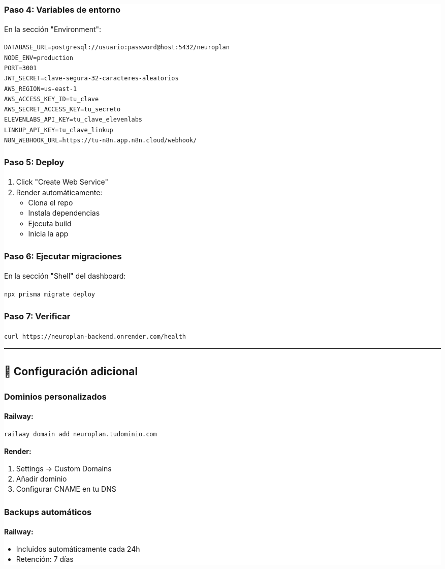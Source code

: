 ### Paso 4: Variables de entorno
En la sección "Environment":

```env
DATABASE_URL=postgresql://usuario:password@host:5432/neuroplan
NODE_ENV=production
PORT=3001
JWT_SECRET=clave-segura-32-caracteres-aleatorios
AWS_REGION=us-east-1
AWS_ACCESS_KEY_ID=tu_clave
AWS_SECRET_ACCESS_KEY=tu_secreto
ELEVENLABS_API_KEY=tu_clave_elevenlabs
LINKUP_API_KEY=tu_clave_linkup
N8N_WEBHOOK_URL=https://tu-n8n.app.n8n.cloud/webhook/
```

### Paso 5: Deploy
1. Click "Create Web Service"
2. Render automáticamente:
   - Clona el repo
   - Instala dependencias
   - Ejecuta build
   - Inicia la app

### Paso 6: Ejecutar migraciones
En la sección "Shell" del dashboard:
```bash
npx prisma migrate deploy
```

### Paso 7: Verificar
```bash
curl https://neuroplan-backend.onrender.com/health
```

---

## 🔧 Configuración adicional

### Dominios personalizados
**Railway:**
```bash
railway domain add neuroplan.tudominio.com
```

**Render:**
1. Settings → Custom Domains
2. Añadir dominio
3. Configurar CNAME en tu DNS

### Backups automáticos
**Railway:**
- Incluidos automáticamente cada 24h
- Retención: 7 días
